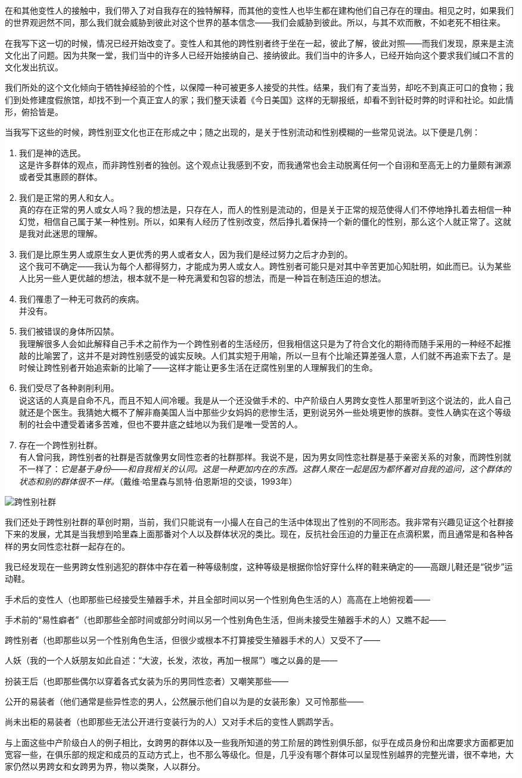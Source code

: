 在和其他变性人的接触中，我们带入了对自我存在的独特解释，而其他的变性人也毕生都在建构他们自己存在的理由。相见之时，如果我们的世界观迥然不同，那么我们就会威胁到彼此对这个世界的基本信念——我们会威胁到彼此。所以，与其不欢而散，不如老死不相往来。

在我写下这一切的时候，情况已经开始改变了。变性人和其他的跨性别者终于坐在一起，彼此了解，彼此对照——而我们发现，原来是主流文化出了问题。因为共聚一堂，我们当中的许多人已经开始接纳自己、接纳彼此。我们当中的许多人，已经开始向这个要求我们缄口不言的文化发出抗议。

我们所处的这个文化倾向于牺牲掉经验的个性，以保障一种可被更多人接受的共性。结果，我们有了麦当劳，却吃不到真正可口的食物；我们到处修建度假旅馆，却找不到一个真正宜人的家；我们整天读着《今日美国》这样的无聊报纸，却看不到针砭时弊的时评和社论。如此情形，俯拾皆是。

当我写下这些的时候，跨性别亚文化也正在形成之中；随之出现的，是关于性别流动和性别模糊的一些常见说法。以下便是几例：

1. 我们是神的选民。  
这是许多群体的观点，而非跨性别者的独创。这个观点让我感到不安，而我通常也会主动脱离任何一个自诩和至高无上的力量颇有渊源或者受其惠顾的群体。

2. 我们是正常的男人和女人。  
真的存在正常的男人或女人吗？我的想法是，只存在人，而人的性别是流动的，但是关于正常的规范使得人们不停地挣扎着去相信一种幻觉，相信自己属于某一种性别。所以，如果有人经历了性别改变，然后挣扎着保持一个新的僵化的性别，那么这个人就正常了。这就是我对此迷思的理解。

3. 我们是比原生男人或原生女人更优秀的男人或者女人，因为我们是经过努力之后才办到的。  
这个我可不确定——我认为每个人都得努力，才能成为男人或女人。跨性别者可能只是对其中辛苦更加心知肚明，如此而已。认为某些人比另一些人更优越的想法，根本就不是一种充满爱和包容的想法，而是一种旨在制造压迫的想法。

4. 我们罹患了一种无可救药的疾病。  
并没有。

5. 我们被错误的身体所囚禁。  
我理解很多人会如此解释自己手术之前作为一个跨性别者的生活经历，但我相信这只是为了符合文化的期待而随手采用的一种经不起推敲的比喻罢了，这并不是对跨性别感受的诚实反映。人们其实短于用喻，所以一旦有个比喻还算差强人意，人们就不再追索下去了。是时候让跨性别者开始追索新的比喻了——这样才能让更多生活在迂腐性别里的人理解我们的生命。

6. 我们受尽了各种剥削利用。  
说这话的人真是自命不凡，而且不知人间冷暖。我是从一个还没做手术的、中产阶级白人男跨女变性人那里听到这个说法的，此人自己就还是个医生。我猜她大概不了解非裔美国人当中那些少女妈妈的悲惨生活，更别说另外一些处境更惨的族群。变性人确实在这个等级制的社会中遭受着诸多苦难，但也不要井底之蛙地以为我们是唯一受苦的人。

7. 存在一个跨性别社群。  
有人曾问我，跨性别者的社群是否就像男女同性恋者的社群那样。我说不是，因为男女同性恋社群是基于亲密关系的对象，而跨性别就不一样了：_它是基于身份——和自我相关的认同。这是一种更加内在的东西。这群人聚在一起是因为都怀着对自我的追问，这个群体的状态和别的群体很不一样。_（戴维·哈里森与凯特·伯恩斯坦的交谈，1993年）

![跨性别社群](http://image.thepaper.cn/www/image/4/196/776.jpg)

我们还处于跨性别社群的草创时期，当前，我们只能说有一小撮人在自己的生活中体现出了性别的不同形态。我非常有兴趣见证这个社群接下来的发展，尤其是当我想到哈里森上面那番对个人以及群体状况的类比。现在，反抗社会压迫的力量正在点滴积累，而且通常是和各种各样的男女同性恋社群一起存在的。

我已经发现在一些男跨女性别逃犯的群体中存在着一种等级制度，这种等级是根据你恰好穿什么样的鞋来确定的——高跟儿鞋还是“锐步”运动鞋。

手术后的变性人（也即那些已经接受生殖器手术，并且全部时间以另一个性别角色生活的人）高高在上地俯视着——

手术前的“易性癖者”（也即那些全部时间或部分时间以另一个性别角色生活，但尚未接受生殖器手术的人）又瞧不起——

跨性别者（也即那些以另一个性别角色生活，但很少或根本不打算接受生殖器手术的人）又受不了——

人妖（我的一个人妖朋友如此自述：“大波，长发，浓妆，再加一根屌”）嗤之以鼻的是——

扮装王后（也即那些偶尔以穿着各式女装为乐的男同性恋者）又嘲笑那些——

公开的易装者（他们通常是些异性恋的男人，公然展示他们自以为是的女装形象）又可怜那些——

尚未出柜的易装者（也即那些无法公开进行变装行为的人）又对手术后的变性人鹦鹉学舌。

与上面这些中产阶级白人的例子相比，女跨男的群体以及一些我所知道的劳工阶层的跨性别俱乐部，似乎在成员身份和出席要求方面都更加宽容一些，在俱乐部的规定和成员的互动方式上，也不那么等级化。但是，几乎没有哪个群体可以呈现性别越界的完整光谱，很不幸地，大家仍然以男跨女和女跨男为界，物以类聚，人以群分。
